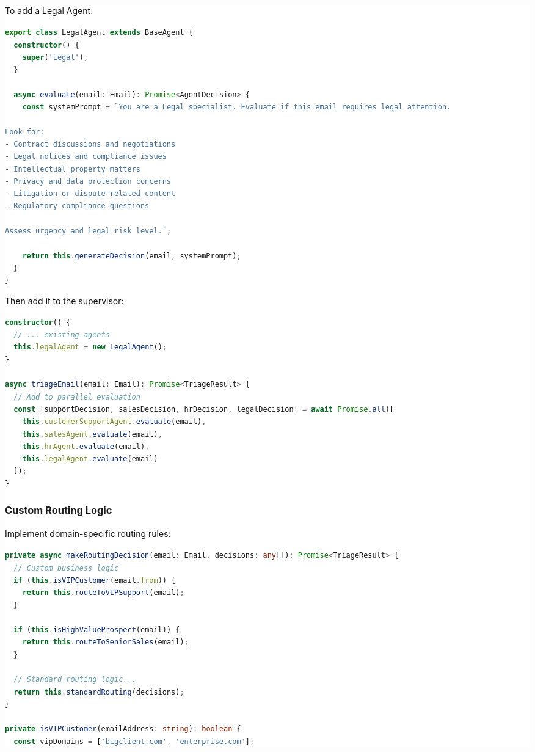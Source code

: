 To add a Legal Agent:

```typescript
export class LegalAgent extends BaseAgent {
  constructor() {
    super('Legal');
  }

  async evaluate(email: Email): Promise<AgentDecision> {
    const systemPrompt = `You are a Legal specialist. Evaluate if this email requires legal attention.

Look for:
- Contract discussions and negotiations
- Legal notices and compliance issues
- Intellectual property matters
- Privacy and data protection concerns
- Litigation or dispute-related content
- Regulatory compliance questions

Assess urgency and legal risk level.`;

    return this.generateDecision(email, systemPrompt);
  }
}
```

Then add it to the supervisor:

```typescript
constructor() {
  // ... existing agents
  this.legalAgent = new LegalAgent();
}

async triageEmail(email: Email): Promise<TriageResult> {
  // Add to parallel evaluation
  const [supportDecision, salesDecision, hrDecision, legalDecision] = await Promise.all([
    this.customerSupportAgent.evaluate(email),
    this.salesAgent.evaluate(email),
    this.hrAgent.evaluate(email),
    this.legalAgent.evaluate(email)
  ]);
}
```

### Custom Routing Logic

Implement domain-specific routing rules:

```typescript
private async makeRoutingDecision(email: Email, decisions: any[]): Promise<TriageResult> {
  // Custom business logic
  if (this.isVIPCustomer(email.from)) {
    return this.routeToVIPSupport(email);
  }
  
  if (this.isHighValueProspect(email)) {
    return this.routeToSeniorSales(email);
  }
  
  // Standard routing logic...
  return this.standardRouting(decisions);
}

private isVIPCustomer(emailAddress: string): boolean {
  const vipDomains = ['bigclient.com', 'enterprise.com'];
```